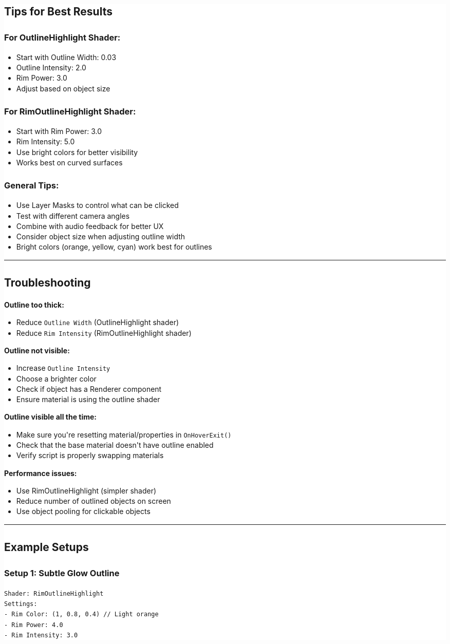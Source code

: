 
## Tips for Best Results

### For OutlineHighlight Shader:
- Start with Outline Width: 0.03
- Outline Intensity: 2.0
- Rim Power: 3.0
- Adjust based on object size

### For RimOutlineHighlight Shader:
- Start with Rim Power: 3.0
- Rim Intensity: 5.0
- Use bright colors for better visibility
- Works best on curved surfaces

### General Tips:
- Use Layer Masks to control what can be clicked
- Test with different camera angles
- Combine with audio feedback for better UX
- Consider object size when adjusting outline width
- Bright colors (orange, yellow, cyan) work best for outlines

---

## Troubleshooting

**Outline too thick:**
- Reduce `Outline Width` (OutlineHighlight shader)
- Reduce `Rim Intensity` (RimOutlineHighlight shader)

**Outline not visible:**
- Increase `Outline Intensity`
- Choose a brighter color
- Check if object has a Renderer component
- Ensure material is using the outline shader

**Outline visible all the time:**
- Make sure you're resetting material/properties in `OnHoverExit()`
- Check that the base material doesn't have outline enabled
- Verify script is properly swapping materials

**Performance issues:**
- Use RimOutlineHighlight (simpler shader)
- Reduce number of outlined objects on screen
- Use object pooling for clickable objects

---

## Example Setups

### Setup 1: Subtle Glow Outline
```
Shader: RimOutlineHighlight
Settings:
- Rim Color: (1, 0.8, 0.4) // Light orange
- Rim Power: 4.0
- Rim Intensity: 3.0
```
